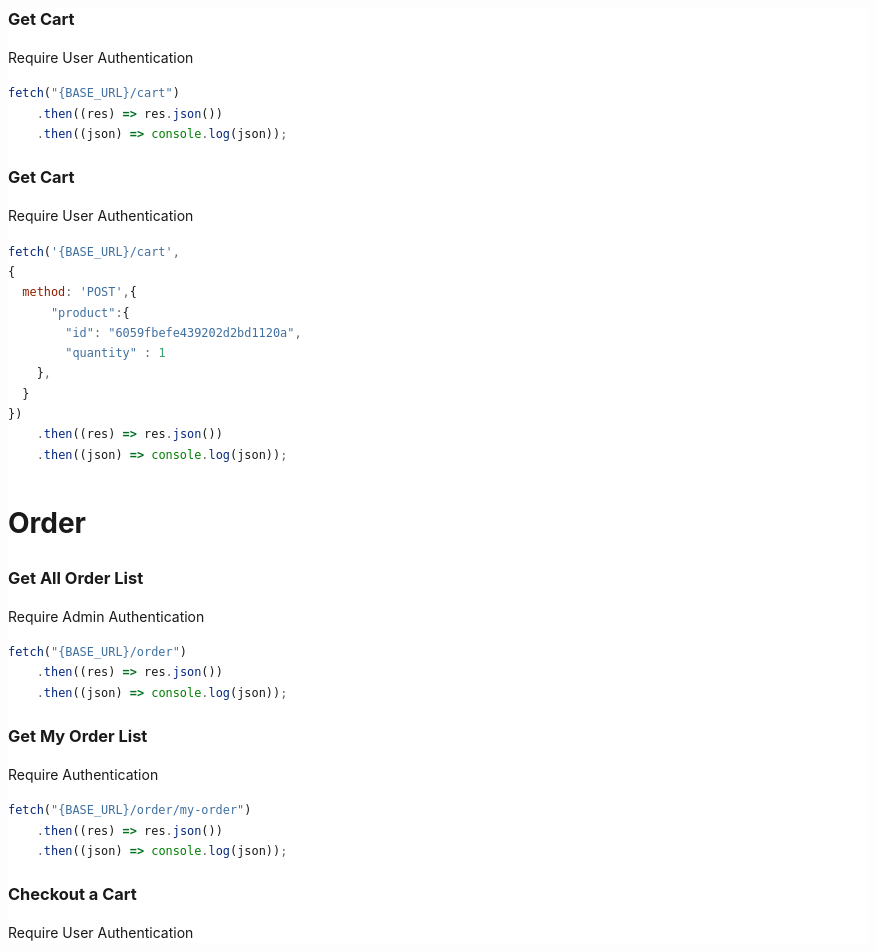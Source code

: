 ### Get Cart

Require User Authentication

```js
fetch("{BASE_URL}/cart")
    .then((res) => res.json())
    .then((json) => console.log(json));
```

### Get Cart

Require User Authentication

```js
fetch('{BASE_URL}/cart',
{
  method: 'POST',{
      "product":{
  		"id": "6059fbefe439202d2bd1120a",
  		"quantity" : 1
  	},
  }
})
	.then((res) => res.json())
	.then((json) => console.log(json));
```

# Order

### Get All Order List

Require Admin Authentication

```js
fetch("{BASE_URL}/order")
    .then((res) => res.json())
    .then((json) => console.log(json));
```

### Get My Order List

Require Authentication

```js
fetch("{BASE_URL}/order/my-order")
    .then((res) => res.json())
    .then((json) => console.log(json));
```

### Checkout a Cart

Require User Authentication

